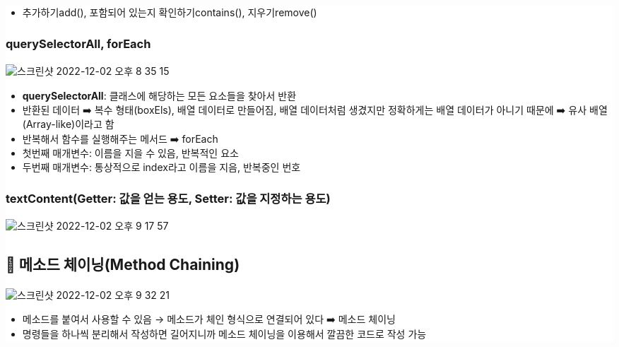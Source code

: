* 추가하기add(), 포함되어 있는지 확인하기contains(), 지우기remove()

### querySelectorAll, forEach

<img width="740" alt="스크린샷 2022-12-02 오후 8 35 15" src="https://user-images.githubusercontent.com/104885245/205284631-ab96702f-49c5-4c0b-9216-93d8be4623d6.png">

* **querySelectorAll**: 클래스에 해당하는 모든 요소들을 찾아서 반환
* 반환된 데이터 ➡️ 복수 형태(boxEls), 배열 데이터로 만들어짐, 배열 데이터처럼 생겼지만 정확하게는 배열 데이터가 아니기 때문에 ➡️ 유사 배열(Array-like)이라고 함
* 반복해서 함수를 실행해주는 메서드 ➡️ forEach
* 첫번째 매개변수: 이름을 지을 수 있음, 반복적인 요소
* 두번째 매개변수: 통상적으로 index라고 이름을 지음, 반복중인 번호

### textContent(Getter: 값을 얻는 용도, Setter: 값을 지정하는 용도)

<img width="740" alt="스크린샷 2022-12-02 오후 9 17 57" src="https://user-images.githubusercontent.com/104885245/205291761-e4f195eb-66f3-47c6-9467-d74281839b75.png">

## 📌 메소드 체이닝(Method Chaining)

<img width="844" alt="스크린샷 2022-12-02 오후 9 32 21" src="https://user-images.githubusercontent.com/104885245/205293727-9751fa63-5346-4817-bfa0-8a1ab5063e63.png">

* 메소드를 붙여서 사용할 수 있음 → 메소드가 체인 형식으로 연결되어 있다 ➡️ 메소드 체이닝
* 명령들을 하나씩 분리해서 작성하면 길어지니까 메소드 체이닝을 이용해서 깔끔한 코드로 작성 가능
